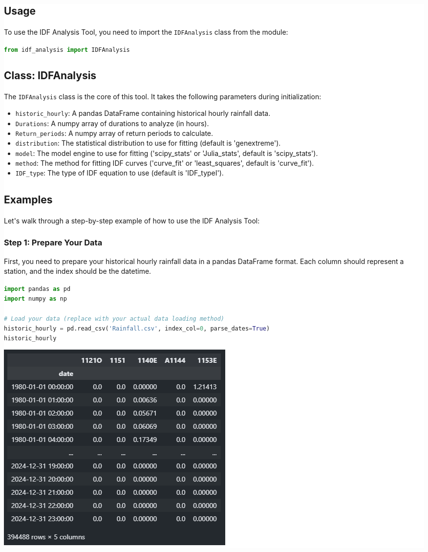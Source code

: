 ## Usage

To use the IDF Analysis Tool, you need to import the `IDFAnalysis` class from the module:

```python
from idf_analysis import IDFAnalysis
```

## Class: IDFAnalysis

The `IDFAnalysis` class is the core of this tool. It takes the following parameters during initialization:

- `historic_hourly`: A pandas DataFrame containing historical hourly rainfall data.
- `Durations`: A numpy array of durations to analyze (in hours).
- `Return_periods`: A numpy array of return periods to calculate.
- `distribution`: The statistical distribution to use for fitting (default is 'genextreme').
- `model`: The model engine to use for fitting ('scipy_stats' or 'Julia_stats', default is 'scipy_stats').
- `method`: The method for fitting IDF curves ('curve_fit' or 'least_squares', default is 'curve_fit').
- `IDF_type`: The type of IDF equation to use (default is 'IDF_typeI').


## Examples

Let's walk through a step-by-step example of how to use the IDF Analysis Tool:

### **Step 1: Prepare Your Data**

First, you need to prepare your historical hourly rainfall data in a pandas DataFrame format. Each column should represent a station, and the index should be the datetime.

```python
import pandas as pd
import numpy as np

# Load your data (replace with your actual data loading method)
historic_hourly = pd.read_csv('Rainfall.csv', index_col=0, parse_dates=True)
historic_hourly
```
![Data set](Images/data_set.png)
